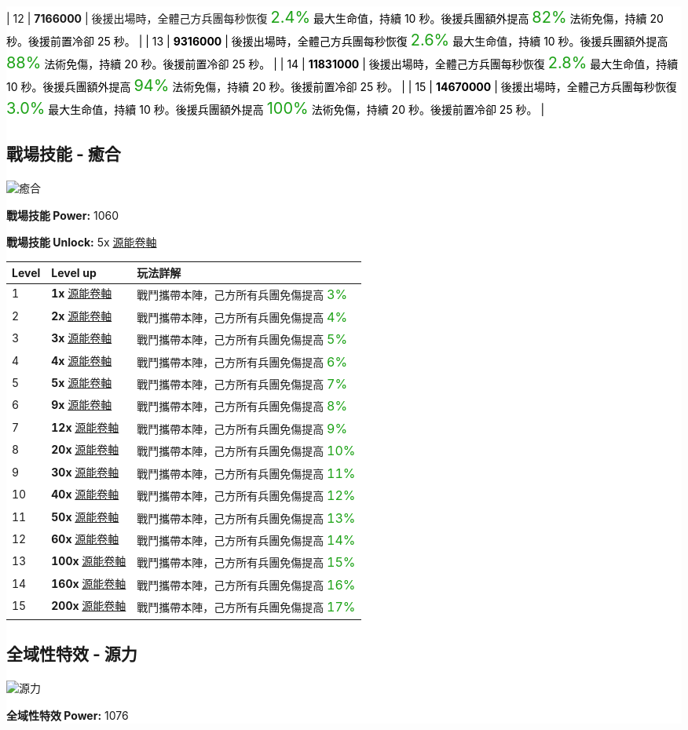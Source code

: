   | 12 | **7166000** | 後援出場時，全體己方兵團每秒恢復 <span style="color: #1ca216;font-size:20px">2.4%</span><span style="color: black"> 最大生命值，持續 10 秒。後援兵團額外提高 <span style="color: #1ca216;font-size:20px">82%</span><span style="color: black"> 法術免傷，持續 20 秒。後援前置冷卻 25 秒。 | 
  | 13 | **9316000** | 後援出場時，全體己方兵團每秒恢復 <span style="color: #1ca216;font-size:20px">2.6%</span><span style="color: black"> 最大生命值，持續 10 秒。後援兵團額外提高 <span style="color: #1ca216;font-size:20px">88%</span><span style="color: black"> 法術免傷，持續 20 秒。後援前置冷卻 25 秒。 | 
  | 14 | **11831000** | 後援出場時，全體己方兵團每秒恢復 <span style="color: #1ca216;font-size:20px">2.8%</span><span style="color: black"> 最大生命值，持續 10 秒。後援兵團額外提高 <span style="color: #1ca216;font-size:20px">94%</span><span style="color: black"> 法術免傷，持續 20 秒。後援前置冷卻 25 秒。 | 
  | 15 | **14670000** | 後援出場時，全體己方兵團每秒恢復 <span style="color: #1ca216;font-size:20px">3.0%</span><span style="color: black"> 最大生命值，持續 10 秒。後援兵團額外提高 <span style="color: #1ca216;font-size:20px">100%</span><span style="color: black"> 法術免傷，持續 20 秒。後援前置冷卻 25 秒。 | 


## 戰場技能 - **癒合** 

  ![癒合](/images/b/backupSkill1Icon_2.png)

 **戰場技能 Power:** 1060

 **戰場技能 Unlock:** 5x [源能卷軸](/cn/Items/con_830/)

  |  Level  | Level up | 玩法詳解 | 
  |:-----|:----|:----------| 
  | 1 | **1x** [源能卷軸](/cn/Items/con_830/) | 戰鬥攜帶本陣，己方所有兵團免傷提高 <span style="color: #1ca216;font-size:16px">3%</span><span style="color: black"> | 
  | 2 | **2x** [源能卷軸](/cn/Items/con_830/) | 戰鬥攜帶本陣，己方所有兵團免傷提高 <span style="color: #1ca216;font-size:16px">4%</span><span style="color: black"> | 
  | 3 | **3x** [源能卷軸](/cn/Items/con_830/) | 戰鬥攜帶本陣，己方所有兵團免傷提高 <span style="color: #1ca216;font-size:16px">5%</span><span style="color: black"> | 
  | 4 | **4x** [源能卷軸](/cn/Items/con_830/) | 戰鬥攜帶本陣，己方所有兵團免傷提高 <span style="color: #1ca216;font-size:16px">6%</span><span style="color: black"> | 
  | 5 | **5x** [源能卷軸](/cn/Items/con_830/) | 戰鬥攜帶本陣，己方所有兵團免傷提高 <span style="color: #1ca216;font-size:16px">7%</span><span style="color: black"> | 
  | 6 | **9x** [源能卷軸](/cn/Items/con_830/) | 戰鬥攜帶本陣，己方所有兵團免傷提高 <span style="color: #1ca216;font-size:16px">8%</span><span style="color: black"> | 
  | 7 | **12x** [源能卷軸](/cn/Items/con_830/) | 戰鬥攜帶本陣，己方所有兵團免傷提高 <span style="color: #1ca216;font-size:16px">9%</span><span style="color: black"> | 
  | 8 | **20x** [源能卷軸](/cn/Items/con_830/) | 戰鬥攜帶本陣，己方所有兵團免傷提高 <span style="color: #1ca216;font-size:16px">10%</span><span style="color: black"> | 
  | 9 | **30x** [源能卷軸](/cn/Items/con_830/) | 戰鬥攜帶本陣，己方所有兵團免傷提高 <span style="color: #1ca216;font-size:16px">11%</span><span style="color: black"> | 
  | 10 | **40x** [源能卷軸](/cn/Items/con_830/) | 戰鬥攜帶本陣，己方所有兵團免傷提高 <span style="color: #1ca216;font-size:16px">12%</span><span style="color: black"> | 
  | 11 | **50x** [源能卷軸](/cn/Items/con_830/) | 戰鬥攜帶本陣，己方所有兵團免傷提高 <span style="color: #1ca216;font-size:16px">13%</span><span style="color: black"> | 
  | 12 | **60x** [源能卷軸](/cn/Items/con_830/) | 戰鬥攜帶本陣，己方所有兵團免傷提高 <span style="color: #1ca216;font-size:16px">14%</span><span style="color: black"> | 
  | 13 | **100x** [源能卷軸](/cn/Items/con_830/) | 戰鬥攜帶本陣，己方所有兵團免傷提高 <span style="color: #1ca216;font-size:16px">15%</span><span style="color: black"> | 
  | 14 | **160x** [源能卷軸](/cn/Items/con_830/) | 戰鬥攜帶本陣，己方所有兵團免傷提高 <span style="color: #1ca216;font-size:16px">16%</span><span style="color: black"> | 
  | 15 | **200x** [源能卷軸](/cn/Items/con_830/) | 戰鬥攜帶本陣，己方所有兵團免傷提高 <span style="color: #1ca216;font-size:16px">17%</span><span style="color: black"> | 


## 全域性特效 - **源力** 

  ![源力](/images/b/backupSkill2Icon_2.png)

 **全域性特效 Power:** 1076
